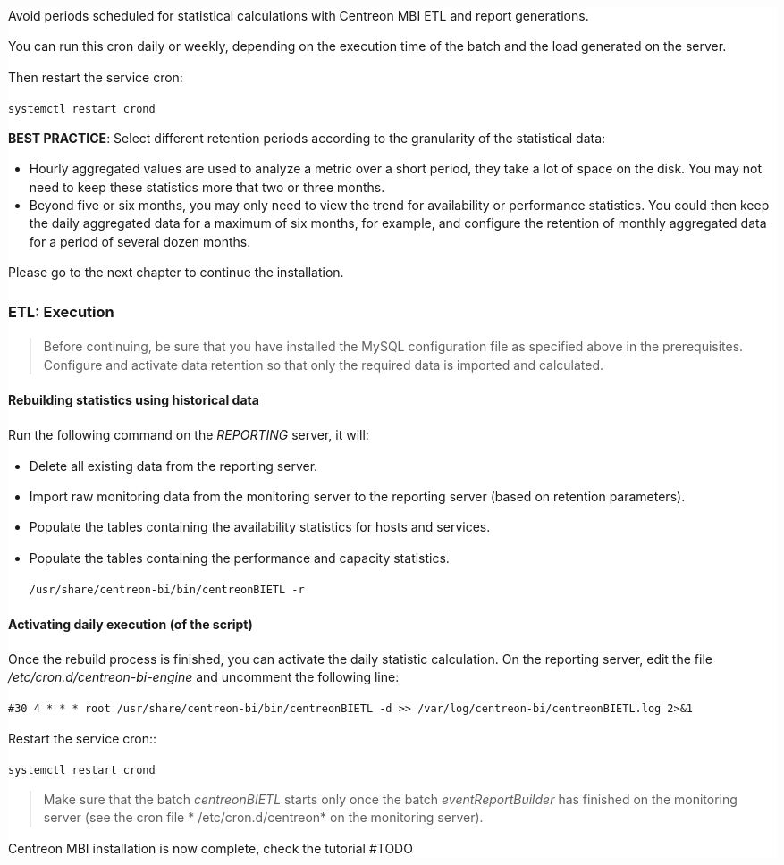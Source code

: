 Avoid periods scheduled for statistical calculations with Centreon MBI
ETL and report generations.

You can run this cron daily or weekly, depending on the execution time of the batch and the load generated on the server.

Then restart the service cron:

    systemctl restart crond

**BEST PRACTICE**: Select different retention periods according to the
granularity of the statistical data:

-   Hourly aggregated values are used to analyze a metric over a short period, they take a 
    lot of space on the disk. You may not need to keep these statistics more that two or three months.
-   Beyond five or six months, you may only need to view the trend for
    availability or performance statistics. You could then keep the
    daily aggregated data for a maximum of six months, for example, and
    configure the retention of monthly aggregated data for a period of
    several dozen months.

Please go to the next chapter to continue the installation.


### ETL: Execution


> Before continuing, be sure that you have installed the MySQL
> configuration file as specified above in the prerequisites. Configure
> and activate data retention so that only the required data is imported
> and calculated.

#### Rebuilding statistics using historical data

Run the following command on the *REPORTING* server, it will:

-   Delete all existing data from the reporting server.
-   Import raw monitoring data from the monitoring server to the
    reporting server (based on retention parameters).
-   Populate the tables containing the availability statistics for hosts
    and services.
-   Populate the tables containing the performance and capacity
    statistics.

        /usr/share/centreon-bi/bin/centreonBIETL -r

#### Activating daily execution (of the script)

Once the rebuild process is finished, you can activate the daily
statistic calculation. On the reporting server, edit the file
*/etc/cron.d/centreon-bi-engine* and uncomment the following line:

    #30 4 * * * root /usr/share/centreon-bi/bin/centreonBIETL -d >> /var/log/centreon-bi/centreonBIETL.log 2>&1

Restart the service cron::

    systemctl restart crond

> Make sure that the batch *centreonBIETL* starts only once the batch
> *eventReportBuilder* has finished on the monitoring server (see the cron
> file \* /etc/cron.d/centreon\* on the monitoring server).

Centreon MBI installation is now complete, check the tutorial #TODO 

